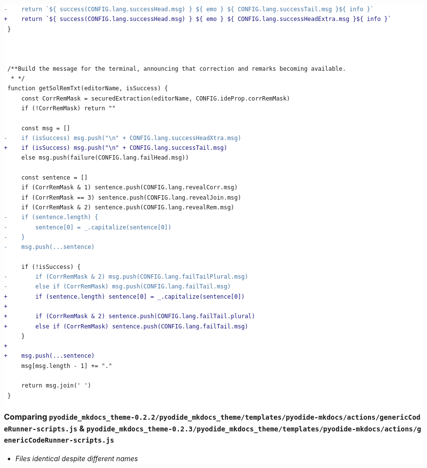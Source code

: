 ```diff
-    return `${ success(CONFIG.lang.successHead.msg) } ${ emo } ${ CONFIG.lang.successTail.msg }${ info }`
+    return `${ success(CONFIG.lang.successHead.msg) } ${ emo } ${ CONFIG.lang.successHeadExtra.msg }${ info }`
 }
 
 
 
 /**Build the message for the terminal, announcing that correction and remarks becoming available.
  * */
 function getSolRemTxt(editorName, isSuccess) {
     const CorrRemMask = securedExtraction(editorName, CONFIG.ideProp.corrRemMask)
     if (!CorrRemMask) return ""
 
     const msg = []
-    if (isSuccess) msg.push("\n" + CONFIG.lang.successHeadXtra.msg)
+    if (isSuccess) msg.push("\n" + CONFIG.lang.successTail.msg)
     else msg.push(failure(CONFIG.lang.failHead.msg))
 
     const sentence = []
     if (CorrRemMask & 1) sentence.push(CONFIG.lang.revealCorr.msg)
     if (CorrRemMask == 3) sentence.push(CONFIG.lang.revealJoin.msg)
     if (CorrRemMask & 2) sentence.push(CONFIG.lang.revealRem.msg)
-    if (sentence.length) {
-        sentence[0] = _.capitalize(sentence[0])
-    }
-    msg.push(...sentence)
 
     if (!isSuccess) {
-        if (CorrRemMask & 2) msg.push(CONFIG.lang.failTailPlural.msg)
-        else if (CorrRemMask) msg.push(CONFIG.lang.failTail.msg)
+        if (sentence.length) sentence[0] = _.capitalize(sentence[0])
+
+        if (CorrRemMask & 2) sentence.push(CONFIG.lang.failTail.plural)
+        else if (CorrRemMask) sentence.push(CONFIG.lang.failTail.msg)
     }
+
+    msg.push(...sentence)
     msg[msg.length - 1] += "."
 
     return msg.join(' ')
 }
```

### Comparing `pyodide_mkdocs_theme-0.2.2/pyodide_mkdocs_theme/templates/pyodide-mkdocs/actions/genericCodeRunner-scripts.js` & `pyodide_mkdocs_theme-0.2.3/pyodide_mkdocs_theme/templates/pyodide-mkdocs/actions/genericCodeRunner-scripts.js`

 * *Files identical despite different names*
